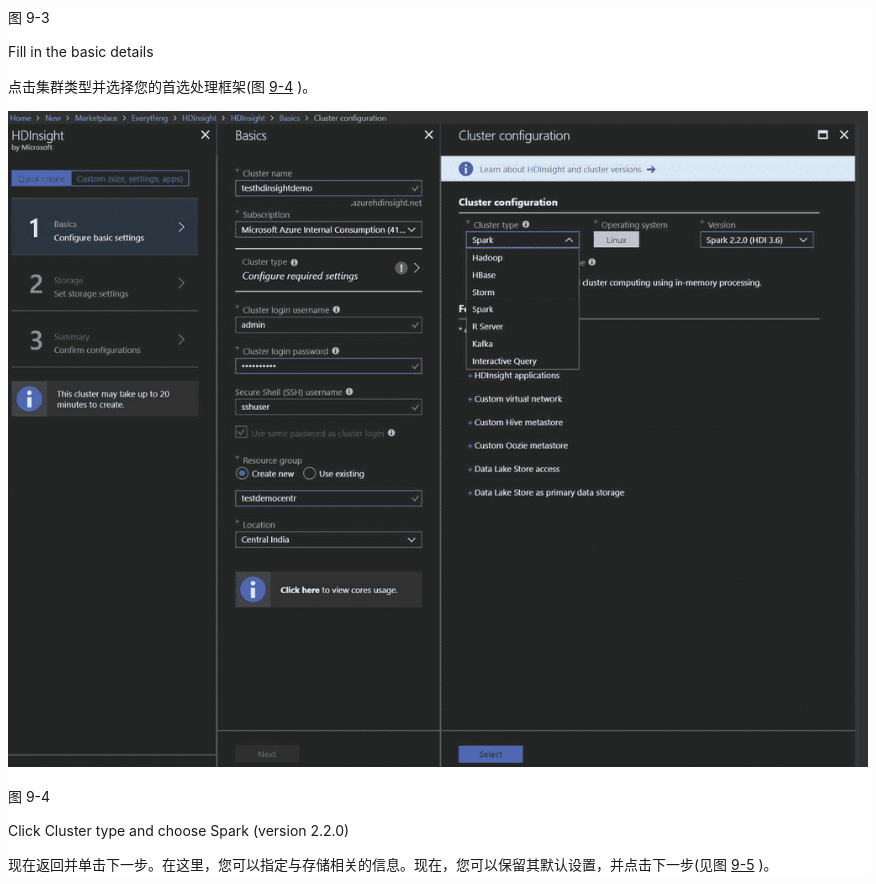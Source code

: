 图 9-3

Fill in the basic details

点击集群类型并选择您的首选处理框架(图 [9-4](#Fig4) )。

![A462104_1_En_9_Fig4_HTML.jpg](img/A462104_1_En_9_Fig4_HTML.jpg)

图 9-4

Click Cluster type and choose Spark (version 2.2.0)

现在返回并单击下一步。在这里，您可以指定与存储相关的信息。现在，您可以保留其默认设置，并点击下一步(见图 [9-5](#Fig5) )。
